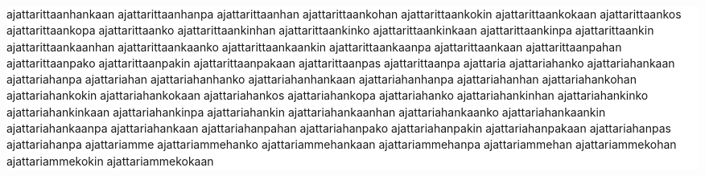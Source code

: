 ajattarittaanhankaan
ajattarittaanhanpa
ajattarittaanhan
ajattarittaankohan
ajattarittaankokin
ajattarittaankokaan
ajattarittaankos
ajattarittaankopa
ajattarittaanko
ajattarittaankinhan
ajattarittaankinko
ajattarittaankinkaan
ajattarittaankinpa
ajattarittaankin
ajattarittaankaanhan
ajattarittaankaanko
ajattarittaankaankin
ajattarittaankaanpa
ajattarittaankaan
ajattarittaanpahan
ajattarittaanpako
ajattarittaanpakin
ajattarittaanpakaan
ajattarittaanpas
ajattarittaanpa
ajattaria
ajattariahanko
ajattariahankaan
ajattariahanpa
ajattariahan
ajattariahanhanko
ajattariahanhankaan
ajattariahanhanpa
ajattariahanhan
ajattariahankohan
ajattariahankokin
ajattariahankokaan
ajattariahankos
ajattariahankopa
ajattariahanko
ajattariahankinhan
ajattariahankinko
ajattariahankinkaan
ajattariahankinpa
ajattariahankin
ajattariahankaanhan
ajattariahankaanko
ajattariahankaankin
ajattariahankaanpa
ajattariahankaan
ajattariahanpahan
ajattariahanpako
ajattariahanpakin
ajattariahanpakaan
ajattariahanpas
ajattariahanpa
ajattariamme
ajattariammehanko
ajattariammehankaan
ajattariammehanpa
ajattariammehan
ajattariammekohan
ajattariammekokin
ajattariammekokaan